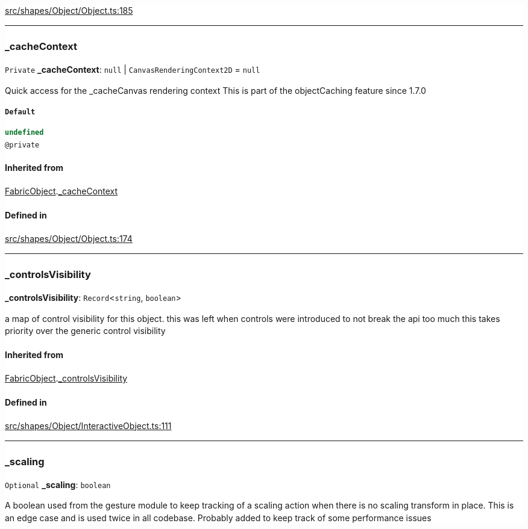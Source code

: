 [src/shapes/Object/Object.ts:185](https://github.com/fabricjs/fabric.js/blob/b24e8cbdf/src/shapes/Object/Object.ts#L185)

___

### \_cacheContext

 `Private` **\_cacheContext**: ``null`` \| `CanvasRenderingContext2D` = `null`

Quick access for the _cacheCanvas rendering context
This is part of the objectCaching feature
since 1.7.0

**`Default`**

```ts
undefined
@private
```

#### Inherited from

[FabricObject](/apidocs/classes/FabricObject.md).[_cacheContext](/apidocs/classes/FabricObject.md#_cachecontext)

#### Defined in

[src/shapes/Object/Object.ts:174](https://github.com/fabricjs/fabric.js/blob/b24e8cbdf/src/shapes/Object/Object.ts#L174)

___

### \_controlsVisibility

 **\_controlsVisibility**: `Record`\<`string`, `boolean`\>

a map of control visibility for this object.
this was left when controls were introduced to not break the api too much
this takes priority over the generic control visibility

#### Inherited from

[FabricObject](/apidocs/classes/FabricObject.md).[_controlsVisibility](/apidocs/classes/FabricObject.md#_controlsvisibility)

#### Defined in

[src/shapes/Object/InteractiveObject.ts:111](https://github.com/fabricjs/fabric.js/blob/b24e8cbdf/src/shapes/Object/InteractiveObject.ts#L111)

___

### \_scaling

 `Optional` **\_scaling**: `boolean`

A boolean used from the gesture module to keep tracking of a scaling
action when there is no scaling transform in place.
This is an edge case and is used twice in all codebase.
Probably added to keep track of some performance issues
